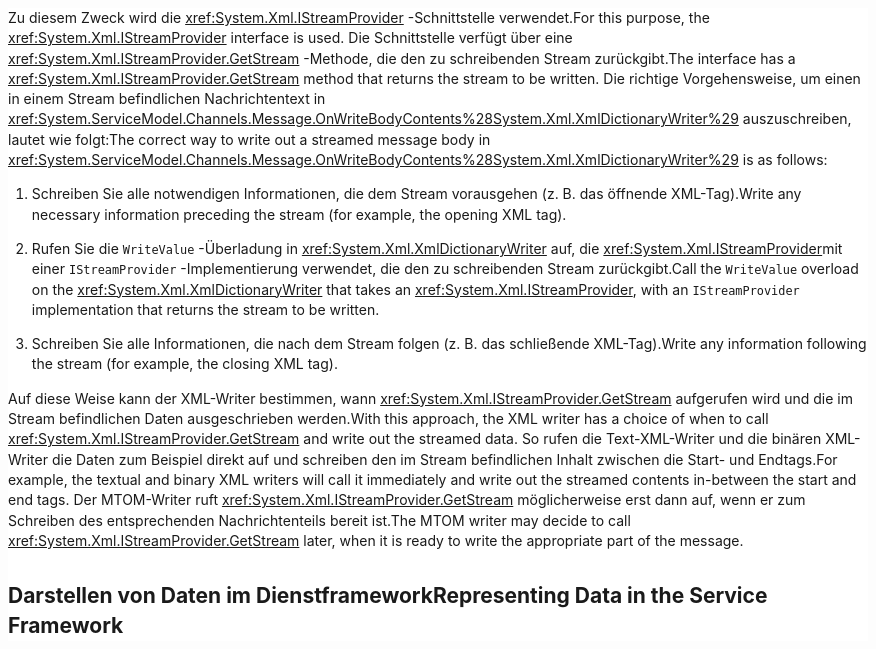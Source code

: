  <span data-ttu-id="7b9dd-318">Zu diesem Zweck wird die <xref:System.Xml.IStreamProvider> -Schnittstelle verwendet.</span><span class="sxs-lookup"><span data-stu-id="7b9dd-318">For this purpose, the <xref:System.Xml.IStreamProvider> interface is used.</span></span> <span data-ttu-id="7b9dd-319">Die Schnittstelle verfügt über eine <xref:System.Xml.IStreamProvider.GetStream> -Methode, die den zu schreibenden Stream zurückgibt.</span><span class="sxs-lookup"><span data-stu-id="7b9dd-319">The interface has a <xref:System.Xml.IStreamProvider.GetStream> method that returns the stream to be written.</span></span> <span data-ttu-id="7b9dd-320">Die richtige Vorgehensweise, um einen in einem Stream befindlichen Nachrichtentext in <xref:System.ServiceModel.Channels.Message.OnWriteBodyContents%28System.Xml.XmlDictionaryWriter%29> auszuschreiben, lautet wie folgt:</span><span class="sxs-lookup"><span data-stu-id="7b9dd-320">The correct way to write out a streamed message body in <xref:System.ServiceModel.Channels.Message.OnWriteBodyContents%28System.Xml.XmlDictionaryWriter%29> is as follows:</span></span>  
  
1.  <span data-ttu-id="7b9dd-321">Schreiben Sie alle notwendigen Informationen, die dem Stream vorausgehen (z.&#160;B. das öffnende XML-Tag).</span><span class="sxs-lookup"><span data-stu-id="7b9dd-321">Write any necessary information preceding the stream (for example, the opening XML tag).</span></span>  
  
2.  <span data-ttu-id="7b9dd-322">Rufen Sie die `WriteValue` -Überladung in <xref:System.Xml.XmlDictionaryWriter> auf, die <xref:System.Xml.IStreamProvider>mit einer `IStreamProvider` -Implementierung verwendet, die den zu schreibenden Stream zurückgibt.</span><span class="sxs-lookup"><span data-stu-id="7b9dd-322">Call the `WriteValue` overload on the <xref:System.Xml.XmlDictionaryWriter> that takes an <xref:System.Xml.IStreamProvider>, with an `IStreamProvider` implementation that returns the stream to be written.</span></span>  
  
3.  <span data-ttu-id="7b9dd-323">Schreiben Sie alle Informationen, die nach dem Stream folgen (z.&#160;B. das schließende XML-Tag).</span><span class="sxs-lookup"><span data-stu-id="7b9dd-323">Write any information following the stream (for example, the closing XML tag).</span></span>  
  
 <span data-ttu-id="7b9dd-324">Auf diese Weise kann der XML-Writer bestimmen, wann <xref:System.Xml.IStreamProvider.GetStream> aufgerufen wird und die im Stream befindlichen Daten ausgeschrieben werden.</span><span class="sxs-lookup"><span data-stu-id="7b9dd-324">With this approach, the XML writer has a choice of when to call <xref:System.Xml.IStreamProvider.GetStream> and write out the streamed data.</span></span> <span data-ttu-id="7b9dd-325">So rufen die Text-XML-Writer und die binären XML-Writer die Daten zum Beispiel direkt auf und schreiben den im Stream befindlichen Inhalt zwischen die Start- und Endtags.</span><span class="sxs-lookup"><span data-stu-id="7b9dd-325">For example, the textual and binary XML writers will call it immediately and write out the streamed contents in-between the start and end tags.</span></span> <span data-ttu-id="7b9dd-326">Der MTOM-Writer ruft <xref:System.Xml.IStreamProvider.GetStream> möglicherweise erst dann auf, wenn er zum Schreiben des entsprechenden Nachrichtenteils bereit ist.</span><span class="sxs-lookup"><span data-stu-id="7b9dd-326">The MTOM writer may decide to call <xref:System.Xml.IStreamProvider.GetStream> later, when it is ready to write the appropriate part of the message.</span></span>  
  
## <a name="representing-data-in-the-service-framework"></a><span data-ttu-id="7b9dd-327">Darstellen von Daten im Dienstframework</span><span class="sxs-lookup"><span data-stu-id="7b9dd-327">Representing Data in the Service Framework</span></span>  